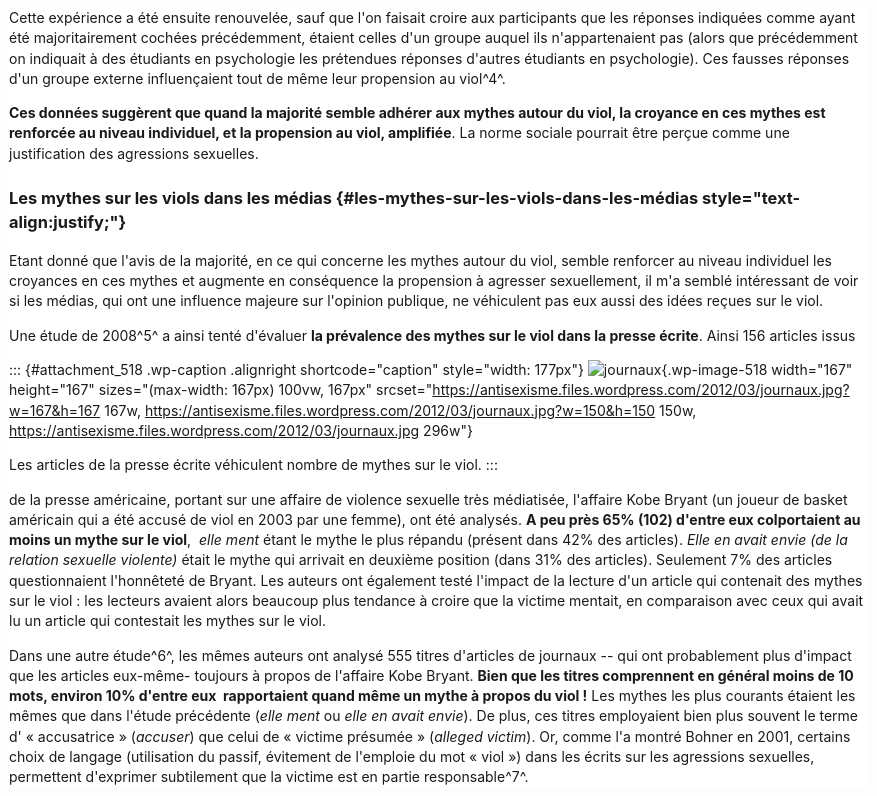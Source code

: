 Cette expérience a été ensuite renouvelée, sauf que l'on faisait croire
aux participants que les réponses indiquées comme ayant été
majoritairement cochées précédemment, étaient celles d'un groupe auquel
ils n'appartenaient pas (alors que précédemment  on indiquait à des
étudiants en psychologie les prétendues réponses d'autres étudiants en
psychologie). Ces fausses réponses d'un groupe externe influençaient
tout de même leur propension au viol^4^.

**Ces données suggèrent que quand la majorité semble adhérer aux mythes
autour du viol, la croyance en ces mythes est renforcée au niveau
individuel, et la propension au viol, amplifiée**. La norme sociale
pourrait être perçue comme une justification des agressions sexuelles.

### Les mythes sur les viols dans les médias {#les-mythes-sur-les-viols-dans-les-médias style="text-align:justify;"}

Etant donné que l'avis de la majorité, en ce qui concerne les mythes
autour du viol, semble renforcer au niveau individuel les croyances en
ces mythes et augmente en conséquence la propension à agresser
sexuellement, il m'a semblé intéressant de voir si les médias, qui ont
une influence majeure sur l'opinion publique, ne véhiculent pas eux
aussi des idées reçues sur le viol.

Une étude de 2008^5^ a ainsi tenté d'évaluer **la prévalence des mythes
sur le viol dans la presse écrite**. Ainsi 156 articles issus

::: {#attachment_518 .wp-caption .alignright shortcode="caption" style="width: 177px"}
![journaux](https://antisexisme.files.wordpress.com/2012/03/journaux.jpg?w=167&h=167 "journaux"){.wp-image-518
width="167" height="167" sizes="(max-width: 167px) 100vw, 167px"
srcset="https://antisexisme.files.wordpress.com/2012/03/journaux.jpg?w=167&h=167 167w, https://antisexisme.files.wordpress.com/2012/03/journaux.jpg?w=150&h=150 150w, https://antisexisme.files.wordpress.com/2012/03/journaux.jpg 296w"}

Les articles de la presse écrite véhiculent nombre de mythes sur le
viol.
:::

de la presse américaine, portant sur une affaire de violence sexuelle
très médiatisée, l'affaire Kobe Bryant (un joueur de basket américain
qui a été accusé de viol en 2003 par une femme), ont été analysés. **A
peu près 65% (102) d'entre eux colportaient au moins un mythe sur le
viol**,  *elle ment* étant le mythe le plus répandu (présent dans 42%
des articles). *Elle en avait envie (de la relation sexuelle violente)*
était le mythe qui arrivait en deuxième position (dans 31% des
articles). Seulement 7% des articles questionnaient l'honnêteté de
Bryant. Les auteurs ont également testé l'impact de la lecture d'un
article qui contenait des mythes sur le viol : les lecteurs avaient
alors beaucoup plus tendance à croire que la victime mentait, en
comparaison avec ceux qui avait lu un article qui contestait les mythes
sur le viol.

Dans une autre étude^6^, les mêmes auteurs ont analysé 555 titres
d'articles de journaux -- qui ont probablement plus d'impact que les
articles eux-même- toujours à propos de l'affaire Kobe Bryant. **Bien
que les titres comprennent en général moins de 10 mots, environ 10%
d'entre eux  rapportaient quand même un mythe à propos du viol !** Les
mythes les plus courants étaient les mêmes que dans l'étude précédente
(*elle ment* ou *elle en avait envie*). De plus, ces titres employaient
bien plus souvent le terme d' « accusatrice » (*accuser*) que celui de
« victime présumée » (*alleged victim*). Or, comme l'a montré Bohner en
2001, certains choix de langage (utilisation du passif, évitement de
l'emploie du mot « viol ») dans les écrits sur les agressions sexuelles,
permettent d'exprimer subtilement que la victime est en partie
responsable^7^.
